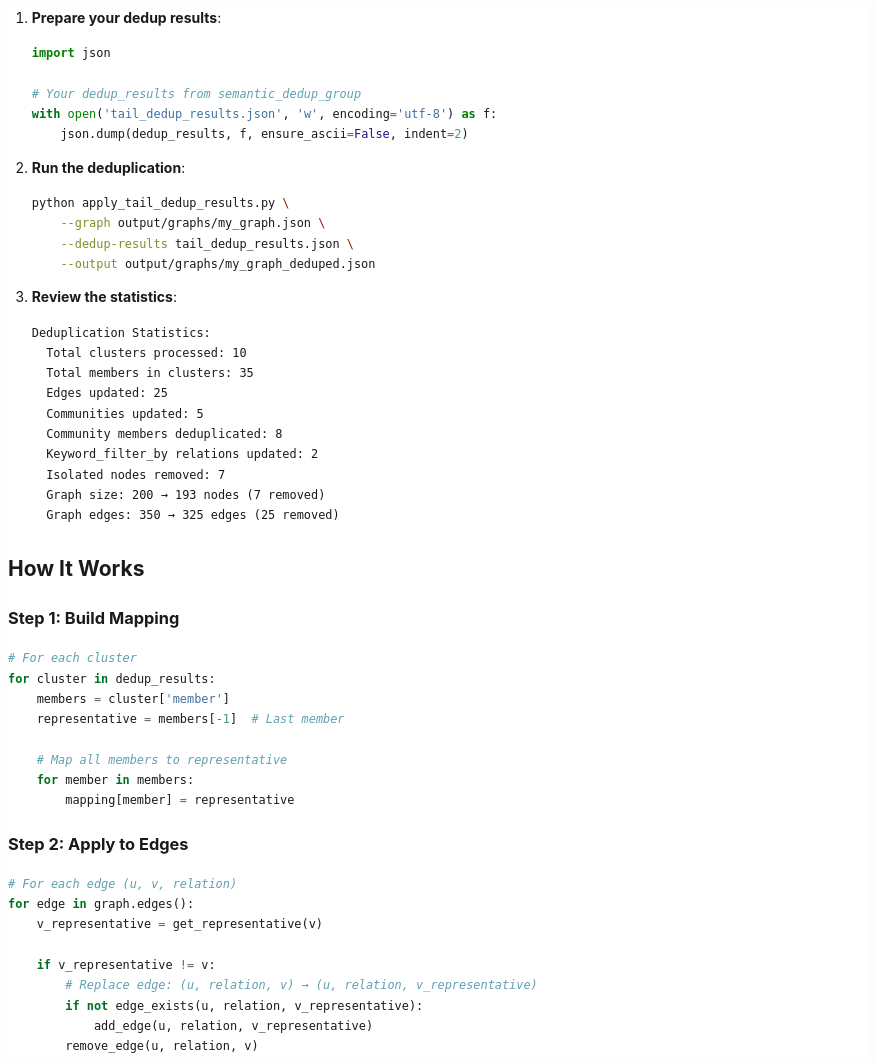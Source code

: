 1. **Prepare your dedup results**:
   ```python
   import json
   
   # Your dedup_results from semantic_dedup_group
   with open('tail_dedup_results.json', 'w', encoding='utf-8') as f:
       json.dump(dedup_results, f, ensure_ascii=False, indent=2)
   ```

2. **Run the deduplication**:
   ```bash
   python apply_tail_dedup_results.py \
       --graph output/graphs/my_graph.json \
       --dedup-results tail_dedup_results.json \
       --output output/graphs/my_graph_deduped.json
   ```

3. **Review the statistics**:
   ```
   Deduplication Statistics:
     Total clusters processed: 10
     Total members in clusters: 35
     Edges updated: 25
     Communities updated: 5
     Community members deduplicated: 8
     Keyword_filter_by relations updated: 2
     Isolated nodes removed: 7
     Graph size: 200 → 193 nodes (7 removed)
     Graph edges: 350 → 325 edges (25 removed)
   ```

## How It Works

### Step 1: Build Mapping

```python
# For each cluster
for cluster in dedup_results:
    members = cluster['member']
    representative = members[-1]  # Last member
    
    # Map all members to representative
    for member in members:
        mapping[member] = representative
```

### Step 2: Apply to Edges

```python
# For each edge (u, v, relation)
for edge in graph.edges():
    v_representative = get_representative(v)
    
    if v_representative != v:
        # Replace edge: (u, relation, v) → (u, relation, v_representative)
        if not edge_exists(u, relation, v_representative):
            add_edge(u, relation, v_representative)
        remove_edge(u, relation, v)
```
